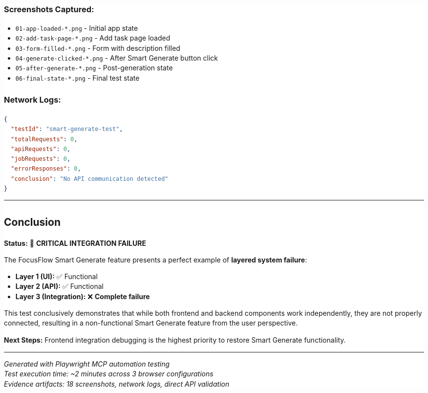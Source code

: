 ### Screenshots Captured:
- `01-app-loaded-*.png` - Initial app state
- `02-add-task-page-*.png` - Add task page loaded
- `03-form-filled-*.png` - Form with description filled
- `04-generate-clicked-*.png` - After Smart Generate button click
- `05-after-generate-*.png` - Post-generation state
- `06-final-state-*.png` - Final test state

### Network Logs:
```json
{
  "testId": "smart-generate-test",
  "totalRequests": 0,
  "apiRequests": 0,
  "jobRequests": 0,
  "errorResponses": 0,
  "conclusion": "No API communication detected"
}
```

---

## Conclusion

**Status:** 🔴 **CRITICAL INTEGRATION FAILURE**

The FocusFlow Smart Generate feature presents a perfect example of **layered system failure**:
- **Layer 1 (UI):** ✅ Functional
- **Layer 2 (API):** ✅ Functional  
- **Layer 3 (Integration):** ❌ **Complete failure**

This test conclusively demonstrates that while both frontend and backend components work independently, they are not properly connected, resulting in a non-functional Smart Generate feature from the user perspective.

**Next Steps:** Frontend integration debugging is the highest priority to restore Smart Generate functionality.

---

*Generated with Playwright MCP automation testing*  
*Test execution time: ~2 minutes across 3 browser configurations*  
*Evidence artifacts: 18 screenshots, network logs, direct API validation*